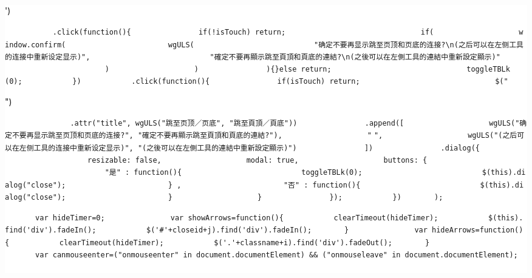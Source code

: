 ')

`           .click(function(){`
`               if(!isTouch) return;`
`               `
`               if(`
`                   window.confirm(`
`                       wgULS(`
`                           "确定不要再显示跳至页顶和页底的连接?\n(之后可以在左侧工具的连接中重新设定显示)",`
`                           "確定不要再顯示跳至頁頂和頁底的連結?\n(之後可以在左側工具的連結中重新設定顯示)"`
`                       )`
`                   )`
`               ){}else return;`
`               `
`               toggleTBLk(0);`
`           })`
`           .click(function(){`
`               if(isTouch) return;`
`               `
`               $("`

<div />

")

`               .attr("title", wgULS("跳至页顶／页底", "跳至頁頂／頁底"))`
`               .append([`
`                   wgULS("确定不要再显示跳至页顶和页底的连接?", "確定不要再顯示跳至頁頂和頁底的連結?"),`
`                   "`
`",`
`                   wgULS("(之后可以在左侧工具的连接中重新设定显示)", "(之後可以在左側工具的連結中重新設定顯示)")`
`               ])`
`               .dialog({`
`                   resizable: false,`
`                   modal: true,`
`                   buttons: {`
`                       "是" : function(){`
`                           toggleTBLk(0);`
`                           $(this).dialog("close");`
`                       } ,`
`                       "否" : function(){`
`                           $(this).dialog("close");`
`                       }`
`                   }`
`               });`
`           })`
`       );`
`       `

`       var hideTimer=0;`
`       `
`       var showArrows=function(){`
`           clearTimeout(hideTimer);`
`           $(this).find('div').fadeIn();`
`           $('#'+closeid+j).find('div').fadeIn();`
`       }`
`       `
`       var hideArrows=function(){`
`           clearTimeout(hideTimer);`
`           $('.'+classname+i).find('div').fadeOut();`
`       }`
`       `
`       `
`       var canmouseenter=("onmouseenter" in document.documentElement) && ("onmouseleave" in document.documentElement);`
`       `